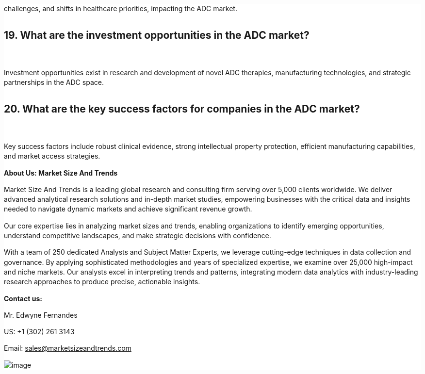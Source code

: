 challenges, and shifts in healthcare priorities, impacting the ADC market.</p><h2>19. What are the investment opportunities in the ADC market?</h2><p>&nbsp;</p><p>Investment opportunities exist in research and development of novel ADC therapies, manufacturing technologies, and strategic partnerships in the ADC space.</p><h2>20. What are the key success factors for companies in the ADC market?</h2><p>&nbsp;</p><p>Key success factors include robust clinical evidence, strong intellectual property protection, efficient manufacturing capabilities, and market access strategies.</p></body></html></p><p><strong>About Us:&nbsp;Market Size And Trends</strong></p><p>Market Size And Trends&nbsp;is a leading global research and consulting firm serving over 5,000 clients worldwide. We deliver advanced analytical research solutions and in-depth market studies, empowering businesses with the critical data and insights needed to navigate dynamic markets and achieve significant revenue growth.</p><p>Our core expertise lies in analyzing market sizes and trends, enabling organizations to identify emerging opportunities, understand competitive landscapes, and make strategic decisions with confidence.</p><p>With a team of 250 dedicated Analysts and Subject Matter Experts, we leverage cutting-edge techniques in data collection and governance. By applying sophisticated methodologies and years of specialized expertise, we examine over 25,000 high-impact and niche markets. Our analysts excel in interpreting trends and patterns, integrating modern data analytics with industry-leading research approaches to produce precise, actionable insights.</p><p><strong>Contact us:</strong></p><p>Mr. Edwyne Fernandes</p><p>US: +1 (302) 261 3143</p><p>Email: <a href="mailto:sales@marketsizeandtrends.com">sales@marketsizeandtrends.com</a>&nbsp;</p>
![image](https://github.com/user-attachments/assets/f1e03f06-1d5c-4c06-a241-b4d9cf5f9990)
